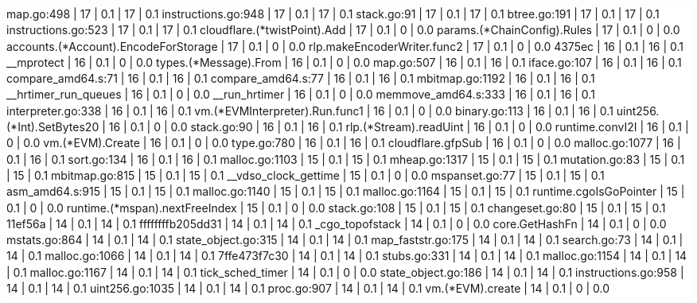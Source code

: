 map.go:498                                          |     17 |   0.1 |  17 |   0.1
instructions.go:948                                 |     17 |   0.1 |  17 |   0.1
stack.go:91                                         |     17 |   0.1 |  17 |   0.1
btree.go:191                                        |     17 |   0.1 |  17 |   0.1
instructions.go:523                                 |     17 |   0.1 |  17 |   0.1
cloudflare.(*twistPoint).Add                        |     17 |   0.1 |   0 |   0.0
params.(*ChainConfig).Rules                         |     17 |   0.1 |   0 |   0.0
accounts.(*Account).EncodeForStorage                |     17 |   0.1 |   0 |   0.0
rlp.makeEncoderWriter.func2                         |     17 |   0.1 |   0 |   0.0
4375ec                                              |     16 |   0.1 |  16 |   0.1
__mprotect                                          |     16 |   0.1 |   0 |   0.0
types.(*Message).From                               |     16 |   0.1 |   0 |   0.0
map.go:507                                          |     16 |   0.1 |  16 |   0.1
iface.go:107                                        |     16 |   0.1 |  16 |   0.1
compare_amd64.s:71                                  |     16 |   0.1 |  16 |   0.1
compare_amd64.s:77                                  |     16 |   0.1 |  16 |   0.1
mbitmap.go:1192                                     |     16 |   0.1 |  16 |   0.1
__hrtimer_run_queues                                |     16 |   0.1 |   0 |   0.0
__run_hrtimer                                       |     16 |   0.1 |   0 |   0.0
memmove_amd64.s:333                                 |     16 |   0.1 |  16 |   0.1
interpreter.go:338                                  |     16 |   0.1 |  16 |   0.1
vm.(*EVMInterpreter).Run.func1                      |     16 |   0.1 |   0 |   0.0
binary.go:113                                       |     16 |   0.1 |  16 |   0.1
uint256.(*Int).SetBytes20                           |     16 |   0.1 |   0 |   0.0
stack.go:90                                         |     16 |   0.1 |  16 |   0.1
rlp.(*Stream).readUint                              |     16 |   0.1 |   0 |   0.0
runtime.convI2I                                     |     16 |   0.1 |   0 |   0.0
vm.(*EVM).Create                                    |     16 |   0.1 |   0 |   0.0
type.go:780                                         |     16 |   0.1 |  16 |   0.1
cloudflare.gfpSub                                   |     16 |   0.1 |   0 |   0.0
malloc.go:1077                                      |     16 |   0.1 |  16 |   0.1
sort.go:134                                         |     16 |   0.1 |  16 |   0.1
malloc.go:1103                                      |     15 |   0.1 |  15 |   0.1
mheap.go:1317                                       |     15 |   0.1 |  15 |   0.1
mutation.go:83                                      |     15 |   0.1 |  15 |   0.1
mbitmap.go:815                                      |     15 |   0.1 |  15 |   0.1
__vdso_clock_gettime                                |     15 |   0.1 |   0 |   0.0
mspanset.go:77                                      |     15 |   0.1 |  15 |   0.1
asm_amd64.s:915                                     |     15 |   0.1 |  15 |   0.1
malloc.go:1140                                      |     15 |   0.1 |  15 |   0.1
malloc.go:1164                                      |     15 |   0.1 |  15 |   0.1
runtime.cgoIsGoPointer                              |     15 |   0.1 |   0 |   0.0
runtime.(*mspan).nextFreeIndex                      |     15 |   0.1 |   0 |   0.0
stack.go:108                                        |     15 |   0.1 |  15 |   0.1
changeset.go:80                                     |     15 |   0.1 |  15 |   0.1
11ef56a                                             |     14 |   0.1 |  14 |   0.1
ffffffffb205dd31                                    |     14 |   0.1 |  14 |   0.1
_cgo_topofstack                                     |     14 |   0.1 |   0 |   0.0
core.GetHashFn                                      |     14 |   0.1 |   0 |   0.0
mstats.go:864                                       |     14 |   0.1 |  14 |   0.1
state_object.go:315                                 |     14 |   0.1 |  14 |   0.1
map_faststr.go:175                                  |     14 |   0.1 |  14 |   0.1
search.go:73                                        |     14 |   0.1 |  14 |   0.1
malloc.go:1066                                      |     14 |   0.1 |  14 |   0.1
7ffe473f7c30                                        |     14 |   0.1 |  14 |   0.1
stubs.go:331                                        |     14 |   0.1 |  14 |   0.1
malloc.go:1154                                      |     14 |   0.1 |  14 |   0.1
malloc.go:1167                                      |     14 |   0.1 |  14 |   0.1
tick_sched_timer                                    |     14 |   0.1 |   0 |   0.0
state_object.go:186                                 |     14 |   0.1 |  14 |   0.1
instructions.go:958                                 |     14 |   0.1 |  14 |   0.1
uint256.go:1035                                     |     14 |   0.1 |  14 |   0.1
proc.go:907                                         |     14 |   0.1 |  14 |   0.1
vm.(*EVM).create                                    |     14 |   0.1 |   0 |   0.0